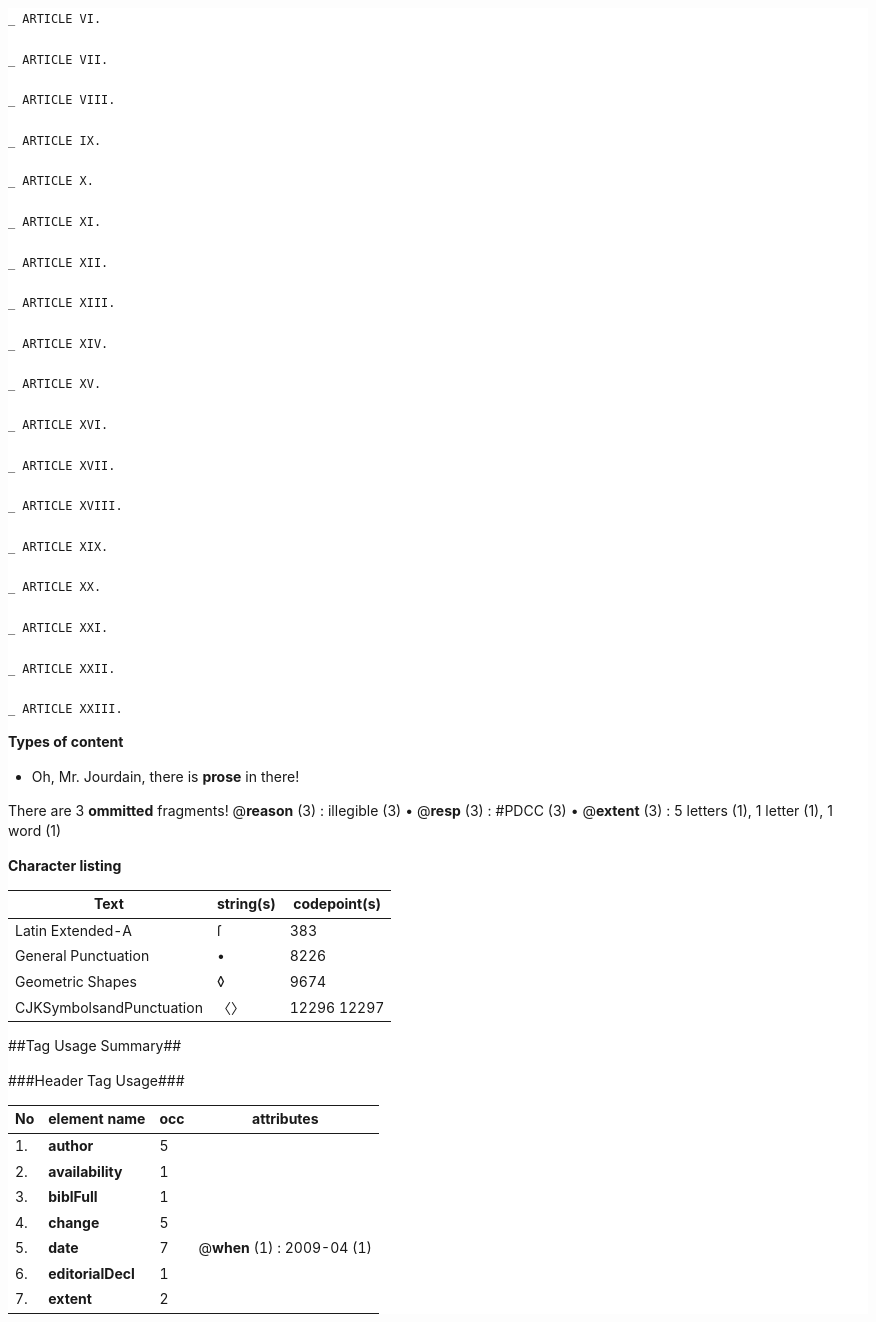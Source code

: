     _ ARTICLE VI.

    _ ARTICLE VII.

    _ ARTICLE VIII.

    _ ARTICLE IX.

    _ ARTICLE X.

    _ ARTICLE XI.

    _ ARTICLE XII.

    _ ARTICLE XIII.

    _ ARTICLE XIV.

    _ ARTICLE XV.

    _ ARTICLE XVI.

    _ ARTICLE XVII.

    _ ARTICLE XVIII.

    _ ARTICLE XIX.

    _ ARTICLE XX.

    _ ARTICLE XXI.

    _ ARTICLE XXII.

    _ ARTICLE XXIII.

**Types of content**

  * Oh, Mr. Jourdain, there is **prose** in there!

There are 3 **ommitted** fragments! 
 @__reason__ (3) : illegible (3)  •  @__resp__ (3) : #PDCC (3)  •  @__extent__ (3) : 5 letters (1), 1 letter (1), 1 word (1)

**Character listing**


|Text|string(s)|codepoint(s)|
|---|---|---|
|Latin Extended-A|ſ|383|
|General Punctuation|•|8226|
|Geometric Shapes|◊|9674|
|CJKSymbolsandPunctuation|〈〉|12296 12297|

##Tag Usage Summary##

###Header Tag Usage###

|No|element name|occ|attributes|
|---|---|---|---|
|1.|__author__|5||
|2.|__availability__|1||
|3.|__biblFull__|1||
|4.|__change__|5||
|5.|__date__|7| @__when__ (1) : 2009-04 (1)|
|6.|__editorialDecl__|1||
|7.|__extent__|2||